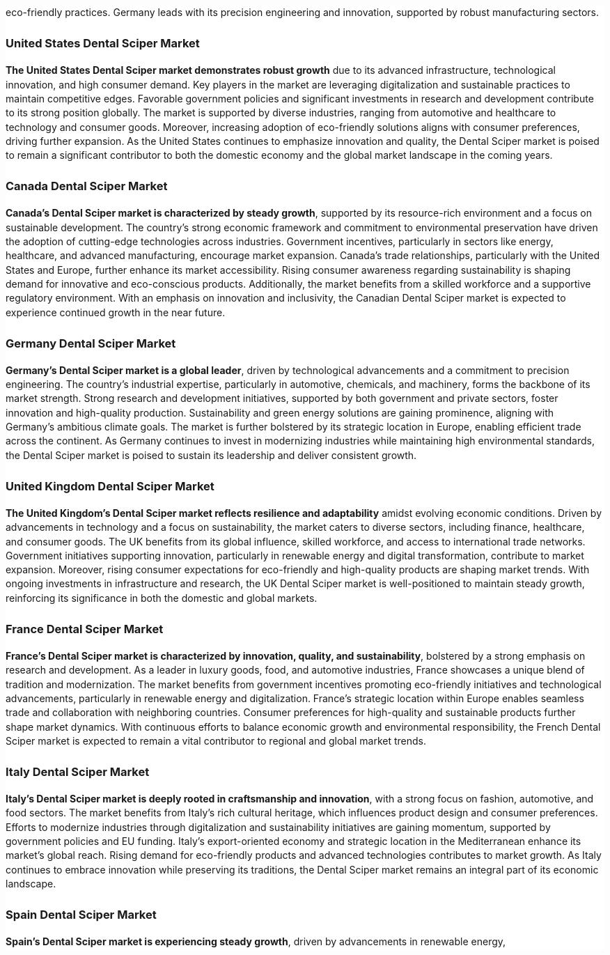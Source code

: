 eco-friendly practices. Germany leads with its precision engineering and innovation, supported by robust manufacturing sectors.</span></em></p></blockquote><h3><strong>United States Dental Sciper Market</strong></h3><p><strong>The United States Dental Sciper market demonstrates robust growth</strong> due to its advanced infrastructure, technological innovation, and high consumer demand. Key players in the market are leveraging digitalization and sustainable practices to maintain competitive edges. Favorable government policies and significant investments in research and development contribute to its strong position globally. The market is supported by diverse industries, ranging from automotive and healthcare to technology and consumer goods. Moreover, increasing adoption of eco-friendly solutions aligns with consumer preferences, driving further expansion. As the United States continues to emphasize innovation and quality, the Dental Sciper market is poised to remain a significant contributor to both the domestic economy and the global market landscape in the coming years.</p><h3><strong>Canada Dental Sciper Market</strong></h3><p><strong>Canada&rsquo;s Dental Sciper market is characterized by steady growth</strong>, supported by its resource-rich environment and a focus on sustainable development. The country&rsquo;s strong economic framework and commitment to environmental preservation have driven the adoption of cutting-edge technologies across industries. Government incentives, particularly in sectors like energy, healthcare, and advanced manufacturing, encourage market expansion. Canada&rsquo;s trade relationships, particularly with the United States and Europe, further enhance its market accessibility. Rising consumer awareness regarding sustainability is shaping demand for innovative and eco-conscious products. Additionally, the market benefits from a skilled workforce and a supportive regulatory environment. With an emphasis on innovation and inclusivity, the Canadian Dental Sciper market is expected to experience continued growth in the near future.</p><h3><strong>Germany Dental Sciper Market</strong></h3><p><strong>Germany&rsquo;s Dental Sciper market is a global leader</strong>, driven by technological advancements and a commitment to precision engineering. The country&rsquo;s industrial expertise, particularly in automotive, chemicals, and machinery, forms the backbone of its market strength. Strong research and development initiatives, supported by both government and private sectors, foster innovation and high-quality production. Sustainability and green energy solutions are gaining prominence, aligning with Germany&rsquo;s ambitious climate goals. The market is further bolstered by its strategic location in Europe, enabling efficient trade across the continent. As Germany continues to invest in modernizing industries while maintaining high environmental standards, the Dental Sciper market is poised to sustain its leadership and deliver consistent growth.</p><h3><strong>United Kingdom Dental Sciper Market</strong></h3><p><strong>The United Kingdom&rsquo;s Dental Sciper market reflects resilience and adaptability</strong> amidst evolving economic conditions. Driven by advancements in technology and a focus on sustainability, the market caters to diverse sectors, including finance, healthcare, and consumer goods. The UK benefits from its global influence, skilled workforce, and access to international trade networks. Government initiatives supporting innovation, particularly in renewable energy and digital transformation, contribute to market expansion. Moreover, rising consumer expectations for eco-friendly and high-quality products are shaping market trends. With ongoing investments in infrastructure and research, the UK Dental Sciper market is well-positioned to maintain steady growth, reinforcing its significance in both the domestic and global markets.</p><h3><strong>France Dental Sciper Market</strong></h3><p><strong>France&rsquo;s Dental Sciper market is characterized by innovation, quality, and sustainability</strong>, bolstered by a strong emphasis on research and development. As a leader in luxury goods, food, and automotive industries, France showcases a unique blend of tradition and modernization. The market benefits from government incentives promoting eco-friendly initiatives and technological advancements, particularly in renewable energy and digitalization. France&rsquo;s strategic location within Europe enables seamless trade and collaboration with neighboring countries. Consumer preferences for high-quality and sustainable products further shape market dynamics. With continuous efforts to balance economic growth and environmental responsibility, the French Dental Sciper market is expected to remain a vital contributor to regional and global market trends.</p><h3><strong>Italy Dental Sciper Market</strong></h3><p><strong>Italy&rsquo;s Dental Sciper market is deeply rooted in craftsmanship and innovation</strong>, with a strong focus on fashion, automotive, and food sectors. The market benefits from Italy&rsquo;s rich cultural heritage, which influences product design and consumer preferences. Efforts to modernize industries through digitalization and sustainability initiatives are gaining momentum, supported by government policies and EU funding. Italy&rsquo;s export-oriented economy and strategic location in the Mediterranean enhance its market&rsquo;s global reach. Rising demand for eco-friendly products and advanced technologies contributes to market growth. As Italy continues to embrace innovation while preserving its traditions, the Dental Sciper market remains an integral part of its economic landscape.</p><h3><strong>Spain Dental Sciper Market</strong></h3><p><strong>Spain&rsquo;s Dental Sciper market is experiencing steady growth</strong>, driven by advancements in renewable energy,